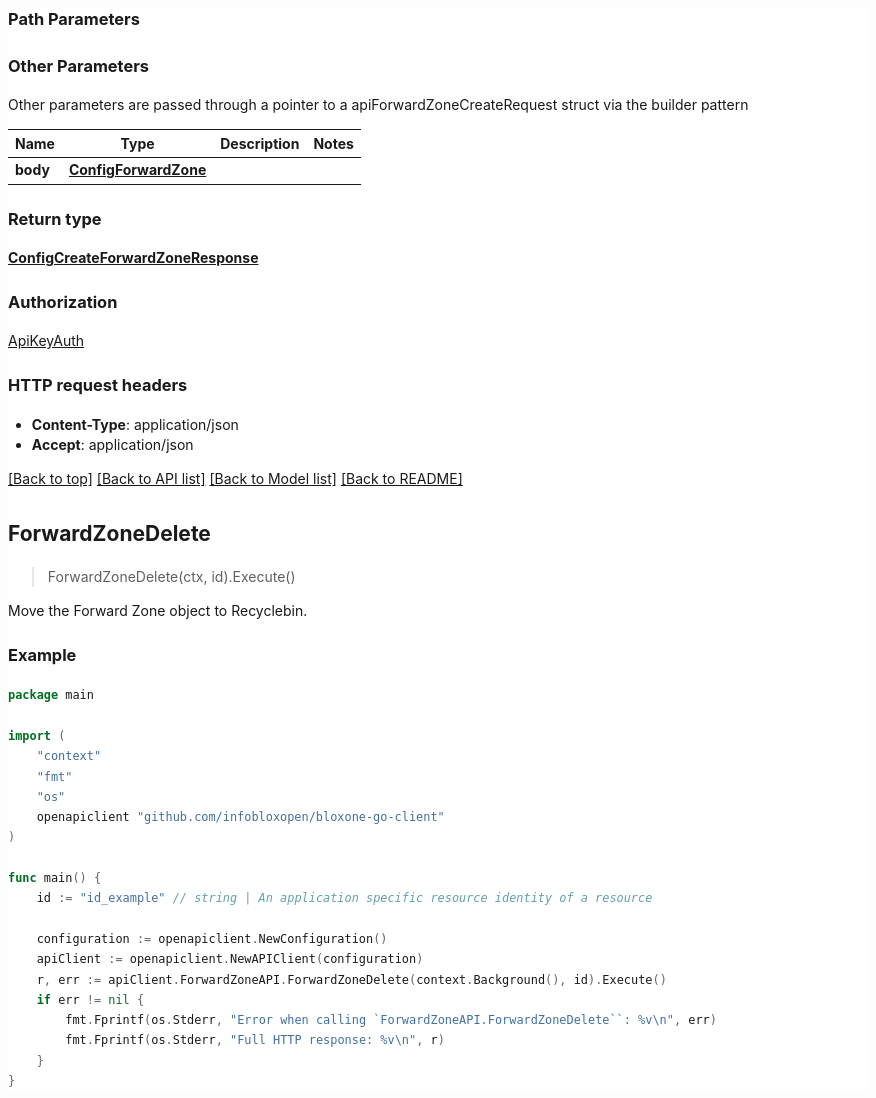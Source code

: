 ### Path Parameters



### Other Parameters

Other parameters are passed through a pointer to a apiForwardZoneCreateRequest struct via the builder pattern


Name | Type | Description  | Notes
------------- | ------------- | ------------- | -------------
 **body** | [**ConfigForwardZone**](ConfigForwardZone.md) |  | 

### Return type

[**ConfigCreateForwardZoneResponse**](ConfigCreateForwardZoneResponse.md)

### Authorization

[ApiKeyAuth](../README.md#ApiKeyAuth)

### HTTP request headers

- **Content-Type**: application/json
- **Accept**: application/json

[[Back to top]](#) [[Back to API list]](../README.md#documentation-for-api-endpoints)
[[Back to Model list]](../README.md#documentation-for-models)
[[Back to README]](../README.md)


## ForwardZoneDelete

> ForwardZoneDelete(ctx, id).Execute()

Move the Forward Zone object to Recyclebin.



### Example

```go
package main

import (
    "context"
    "fmt"
    "os"
    openapiclient "github.com/infobloxopen/bloxone-go-client"
)

func main() {
    id := "id_example" // string | An application specific resource identity of a resource

    configuration := openapiclient.NewConfiguration()
    apiClient := openapiclient.NewAPIClient(configuration)
    r, err := apiClient.ForwardZoneAPI.ForwardZoneDelete(context.Background(), id).Execute()
    if err != nil {
        fmt.Fprintf(os.Stderr, "Error when calling `ForwardZoneAPI.ForwardZoneDelete``: %v\n", err)
        fmt.Fprintf(os.Stderr, "Full HTTP response: %v\n", r)
    }
}
```
